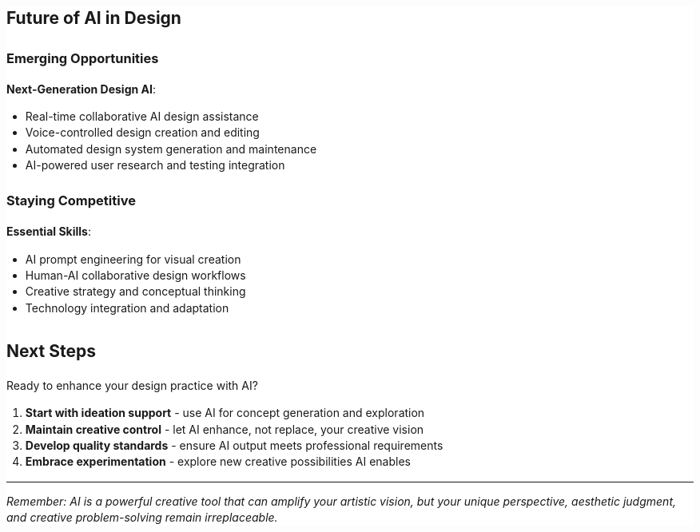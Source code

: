 ## Future of AI in Design

### Emerging Opportunities

**Next-Generation Design AI**:

- Real-time collaborative AI design assistance
- Voice-controlled design creation and editing
- Automated design system generation and maintenance
- AI-powered user research and testing integration

### Staying Competitive

**Essential Skills**:

- AI prompt engineering for visual creation
- Human-AI collaborative design workflows
- Creative strategy and conceptual thinking
- Technology integration and adaptation

## Next Steps

Ready to enhance your design practice with AI?

1. **Start with ideation support** - use AI for concept generation and exploration
2. **Maintain creative control** - let AI enhance, not replace, your creative vision
3. **Develop quality standards** - ensure AI output meets professional requirements
4. **Embrace experimentation** - explore new creative possibilities AI enables

---

*Remember: AI is a powerful creative tool that can amplify your artistic vision, but your unique perspective, aesthetic judgment, and creative problem-solving remain irreplaceable.*

